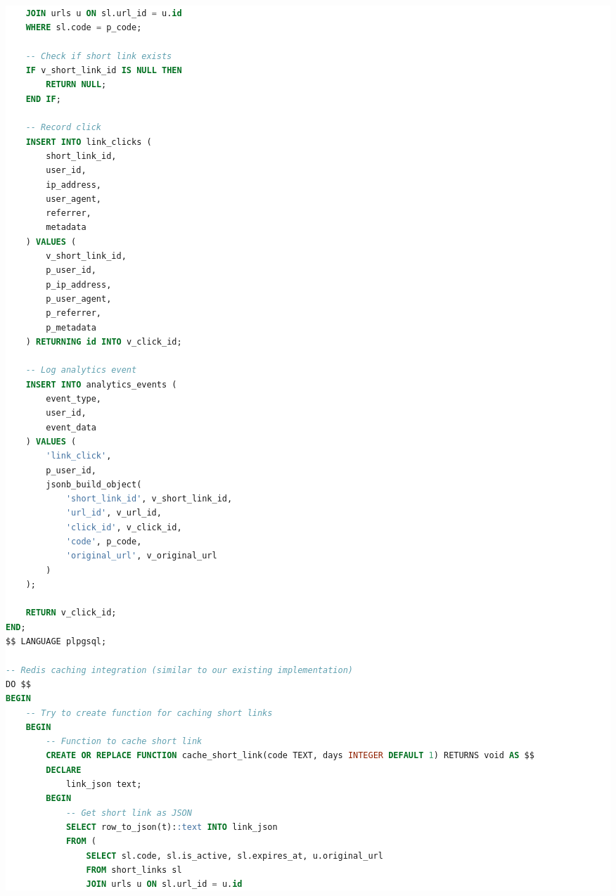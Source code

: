 ```sql
    JOIN urls u ON sl.url_id = u.id
    WHERE sl.code = p_code;
    
    -- Check if short link exists
    IF v_short_link_id IS NULL THEN
        RETURN NULL;
    END IF;
    
    -- Record click
    INSERT INTO link_clicks (
        short_link_id, 
        user_id, 
        ip_address, 
        user_agent, 
        referrer, 
        metadata
    ) VALUES (
        v_short_link_id,
        p_user_id,
        p_ip_address,
        p_user_agent,
        p_referrer,
        p_metadata
    ) RETURNING id INTO v_click_id;
    
    -- Log analytics event
    INSERT INTO analytics_events (
        event_type,
        user_id,
        event_data
    ) VALUES (
        'link_click',
        p_user_id,
        jsonb_build_object(
            'short_link_id', v_short_link_id,
            'url_id', v_url_id,
            'click_id', v_click_id,
            'code', p_code,
            'original_url', v_original_url
        )
    );
    
    RETURN v_click_id;
END;
$$ LANGUAGE plpgsql;

-- Redis caching integration (similar to our existing implementation)
DO $$
BEGIN
    -- Try to create function for caching short links
    BEGIN
        -- Function to cache short link
        CREATE OR REPLACE FUNCTION cache_short_link(code TEXT, days INTEGER DEFAULT 1) RETURNS void AS $$
        DECLARE
            link_json text;
        BEGIN
            -- Get short link as JSON
            SELECT row_to_json(t)::text INTO link_json
            FROM (
                SELECT sl.code, sl.is_active, sl.expires_at, u.original_url
                FROM short_links sl
                JOIN urls u ON sl.url_id = u.id
```
